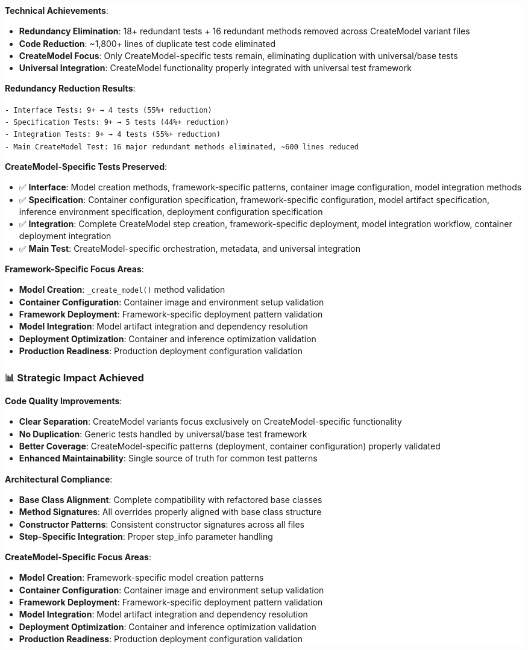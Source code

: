 **Technical Achievements**:
- **Redundancy Elimination**: 18+ redundant tests + 16 redundant methods removed across CreateModel variant files
- **Code Reduction**: ~1,800+ lines of duplicate test code eliminated
- **CreateModel Focus**: Only CreateModel-specific tests remain, eliminating duplication with universal/base tests
- **Universal Integration**: CreateModel functionality properly integrated with universal test framework

**Redundancy Reduction Results**:
```
- Interface Tests: 9+ → 4 tests (55%+ reduction)
- Specification Tests: 9+ → 5 tests (44%+ reduction)
- Integration Tests: 9+ → 4 tests (55%+ reduction)
- Main CreateModel Test: 16 major redundant methods eliminated, ~600 lines reduced
```

**CreateModel-Specific Tests Preserved**:
- ✅ **Interface**: Model creation methods, framework-specific patterns, container image configuration, model integration methods
- ✅ **Specification**: Container configuration specification, framework-specific configuration, model artifact specification, inference environment specification, deployment configuration specification
- ✅ **Integration**: Complete CreateModel step creation, framework-specific deployment, model integration workflow, container deployment integration
- ✅ **Main Test**: CreateModel-specific orchestration, metadata, and universal integration

**Framework-Specific Focus Areas**:
- **Model Creation**: `_create_model()` method validation
- **Container Configuration**: Container image and environment setup validation
- **Framework Deployment**: Framework-specific deployment pattern validation
- **Model Integration**: Model artifact integration and dependency resolution
- **Deployment Optimization**: Container and inference optimization validation
- **Production Readiness**: Production deployment configuration validation

### 📊 Strategic Impact Achieved

**Code Quality Improvements**:
- **Clear Separation**: CreateModel variants focus exclusively on CreateModel-specific functionality
- **No Duplication**: Generic tests handled by universal/base test framework
- **Better Coverage**: CreateModel-specific patterns (deployment, container configuration) properly validated
- **Enhanced Maintainability**: Single source of truth for common test patterns

**Architectural Compliance**:
- **Base Class Alignment**: Complete compatibility with refactored base classes
- **Method Signatures**: All overrides properly aligned with base class structure
- **Constructor Patterns**: Consistent constructor signatures across all files
- **Step-Specific Integration**: Proper step_info parameter handling

**CreateModel-Specific Focus Areas**:
- **Model Creation**: Framework-specific model creation patterns
- **Container Configuration**: Container image and environment setup validation
- **Framework Deployment**: Framework-specific deployment pattern validation
- **Model Integration**: Model artifact integration and dependency resolution
- **Deployment Optimization**: Container and inference optimization validation
- **Production Readiness**: Production deployment configuration validation
